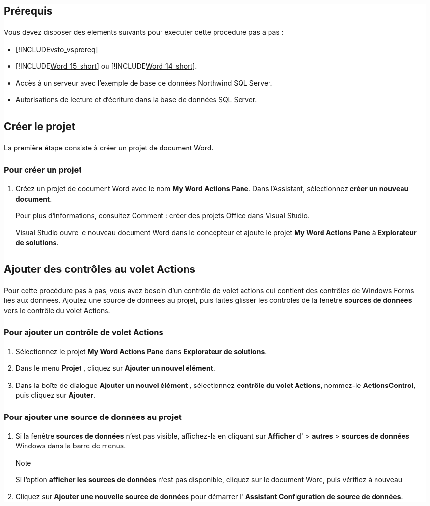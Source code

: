 ## <a name="prerequisites"></a>Prérequis
 Vous devez disposer des éléments suivants pour exécuter cette procédure pas à pas :

- [!INCLUDE[vsto_vsprereq](../vsto/includes/vsto-vsprereq-md.md)]

- [!INCLUDE[Word_15_short](../vsto/includes/word-15-short-md.md)] ou [!INCLUDE[Word_14_short](../vsto/includes/word-14-short-md.md)].

- Accès à un serveur avec l’exemple de base de données Northwind SQL Server.

- Autorisations de lecture et d’écriture dans la base de données SQL Server.

## <a name="create-the-project"></a>Créer le projet
 La première étape consiste à créer un projet de document Word.

### <a name="to-create-a-new-project"></a>Pour créer un projet

1. Créez un projet de document Word avec le nom **My Word Actions Pane**. Dans l’Assistant, sélectionnez **créer un nouveau document**.

     Pour plus d’informations, consultez [Comment : créer des projets Office dans Visual Studio](../vsto/how-to-create-office-projects-in-visual-studio.md).

     Visual Studio ouvre le nouveau document Word dans le concepteur et ajoute le projet **My Word Actions Pane** à **Explorateur de solutions**.

## <a name="add-controls-to-the-actions-pane"></a>Ajouter des contrôles au volet Actions
 Pour cette procédure pas à pas, vous avez besoin d’un contrôle de volet actions qui contient des contrôles de Windows Forms liés aux données. Ajoutez une source de données au projet, puis faites glisser les contrôles de la fenêtre **sources de données** vers le contrôle du volet Actions.

### <a name="to-add-an-actions-pane-control"></a>Pour ajouter un contrôle de volet Actions

1. Sélectionnez le projet **My Word Actions Pane** dans **Explorateur de solutions**.

2. Dans le menu **Projet** , cliquez sur **Ajouter un nouvel élément**.

3. Dans la boîte de dialogue **Ajouter un nouvel élément** , sélectionnez **contrôle du volet Actions**, nommez-le **ActionsControl**, puis cliquez sur **Ajouter**.

### <a name="to-add-a-data-source-to-the-project"></a>Pour ajouter une source de données au projet

1. Si la fenêtre **sources de données** n’est pas visible, affichez-la en cliquant sur **Afficher** d'  >  **autres**  >  **sources de données** Windows dans la barre de menus.

   > [!NOTE]
   > Si l’option **afficher les sources de données** n’est pas disponible, cliquez sur le document Word, puis vérifiez à nouveau.

2. Cliquez sur **Ajouter une nouvelle source de données** pour démarrer l' **Assistant Configuration de source de données**.
